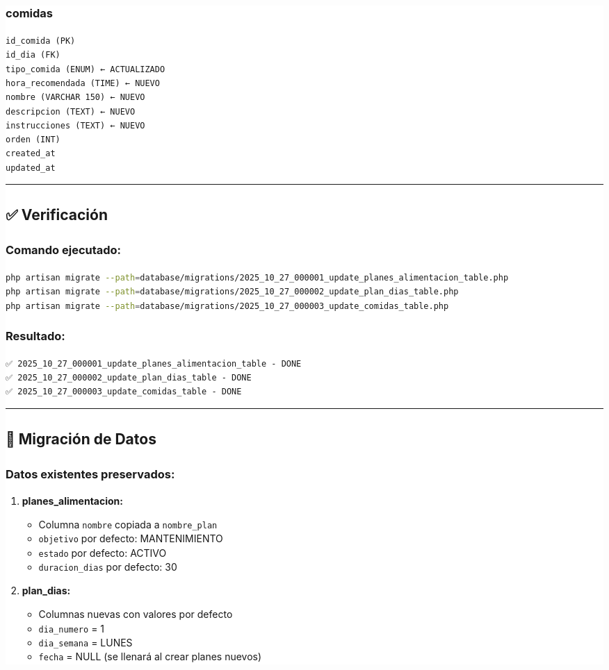### comidas
```
id_comida (PK)
id_dia (FK)
tipo_comida (ENUM) ← ACTUALIZADO
hora_recomendada (TIME) ← NUEVO
nombre (VARCHAR 150) ← NUEVO
descripcion (TEXT) ← NUEVO
instrucciones (TEXT) ← NUEVO
orden (INT)
created_at
updated_at
```

---

## ✅ Verificación

### Comando ejecutado:
```bash
php artisan migrate --path=database/migrations/2025_10_27_000001_update_planes_alimentacion_table.php
php artisan migrate --path=database/migrations/2025_10_27_000002_update_plan_dias_table.php
php artisan migrate --path=database/migrations/2025_10_27_000003_update_comidas_table.php
```

### Resultado:
```
✅ 2025_10_27_000001_update_planes_alimentacion_table - DONE
✅ 2025_10_27_000002_update_plan_dias_table - DONE  
✅ 2025_10_27_000003_update_comidas_table - DONE
```

---

## 🔄 Migración de Datos

### Datos existentes preservados:

1. **planes_alimentacion:**
   - Columna `nombre` copiada a `nombre_plan`
   - `objetivo` por defecto: MANTENIMIENTO
   - `estado` por defecto: ACTIVO
   - `duracion_dias` por defecto: 30

2. **plan_dias:**
   - Columnas nuevas con valores por defecto
   - `dia_numero` = 1
   - `dia_semana` = LUNES
   - `fecha` = NULL (se llenará al crear planes nuevos)
